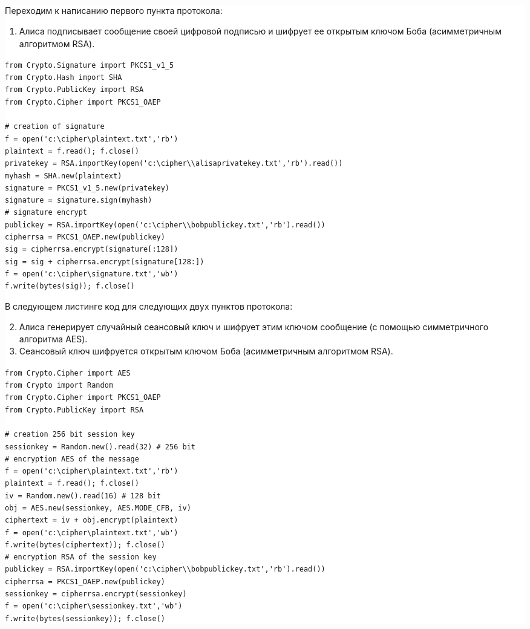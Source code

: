 Переходим к написанию первого пункта протокола:  
  
1. Алиса подписывает сообщение своей цифровой подписью и шифрует ее открытым ключом Боба (асимметричным алгоритмом RSA).  
  

```
from Crypto.Signature import PKCS1_v1_5
from Crypto.Hash import SHA
from Crypto.PublicKey import RSA
from Crypto.Cipher import PKCS1_OAEP

# creation of signature
f = open('c:\cipher\plaintext.txt','rb')
plaintext = f.read(); f.close()
privatekey = RSA.importKey(open('c:\cipher\\alisaprivatekey.txt','rb').read())
myhash = SHA.new(plaintext)
signature = PKCS1_v1_5.new(privatekey)
signature = signature.sign(myhash)
# signature encrypt
publickey = RSA.importKey(open('c:\cipher\\bobpublickey.txt','rb').read())
cipherrsa = PKCS1_OAEP.new(publickey)
sig = cipherrsa.encrypt(signature[:128])
sig = sig + cipherrsa.encrypt(signature[128:])
f = open('c:\cipher\signature.txt','wb')
f.write(bytes(sig)); f.close()
```

  
  
В следующем листинге код для следующих двух пунктов протокола:  
  
2. Алиса генерирует случайный сеансовый ключ и шифрует этим ключом сообщение (с помощью симметричного алгоритма AES).  
3. Сеансовый ключ шифруется открытым ключом Боба (асимметричным алгоритмом RSA).  
  

```
from Crypto.Cipher import AES
from Crypto import Random
from Crypto.Cipher import PKCS1_OAEP
from Crypto.PublicKey import RSA

# creation 256 bit session key 
sessionkey = Random.new().read(32) # 256 bit
# encryption AES of the message
f = open('c:\cipher\plaintext.txt','rb')
plaintext = f.read(); f.close()
iv = Random.new().read(16) # 128 bit
obj = AES.new(sessionkey, AES.MODE_CFB, iv)
ciphertext = iv + obj.encrypt(plaintext)
f = open('c:\cipher\plaintext.txt','wb')
f.write(bytes(ciphertext)); f.close()
# encryption RSA of the session key
publickey = RSA.importKey(open('c:\cipher\\bobpublickey.txt','rb').read())
cipherrsa = PKCS1_OAEP.new(publickey)
sessionkey = cipherrsa.encrypt(sessionkey)
f = open('c:\cipher\sessionkey.txt','wb')
f.write(bytes(sessionkey)); f.close()
```
